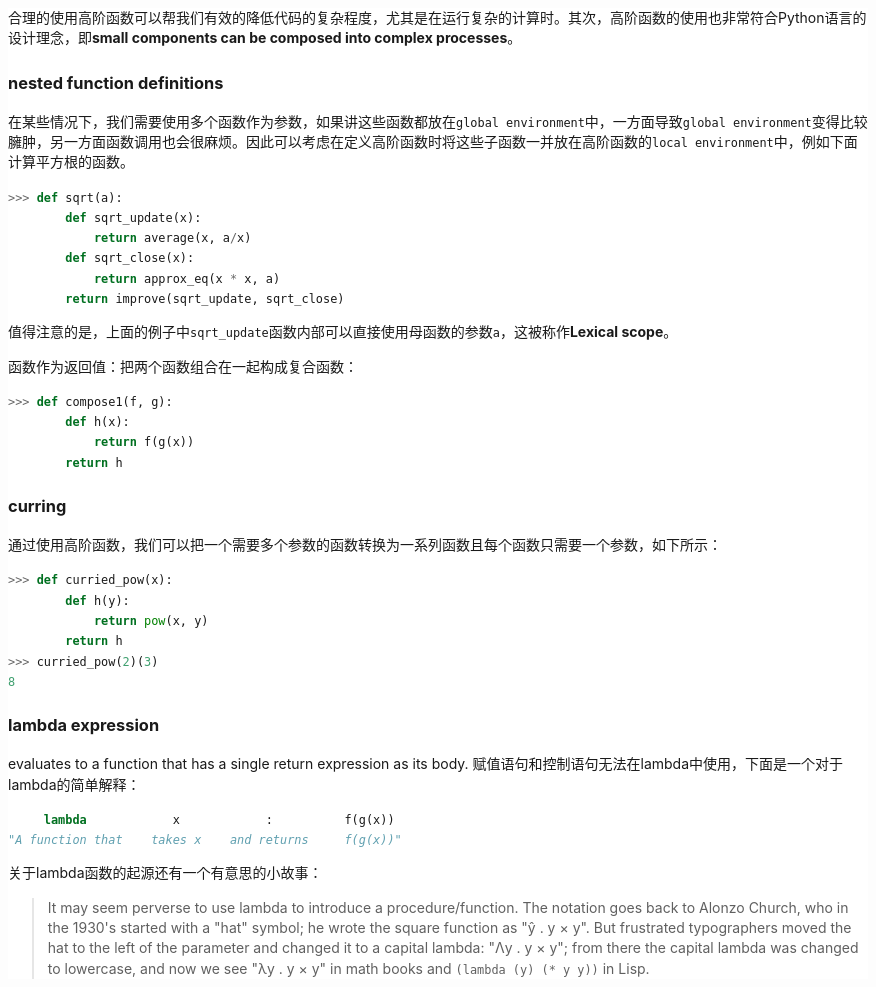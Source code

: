 
合理的使用高阶函数可以帮我们有效的降低代码的复杂程度，尤其是在运行复杂的计算时。其次，高阶函数的使用也非常符合Python语言的设计理念，即**small components can be composed into complex processes**。

### nested function definitions

在某些情况下，我们需要使用多个函数作为参数，如果讲这些函数都放在`global environment`中，一方面导致`global environment`变得比较臃肿，另一方面函数调用也会很麻烦。因此可以考虑在定义高阶函数时将这些子函数一并放在高阶函数的`local environment`中，例如下面计算平方根的函数。

```python
>>> def sqrt(a):
        def sqrt_update(x):
            return average(x, a/x)
        def sqrt_close(x):
            return approx_eq(x * x, a)
        return improve(sqrt_update, sqrt_close)
```

值得注意的是，上面的例子中`sqrt_update`函数内部可以直接使用母函数的参数`a`，这被称作**Lexical scope**。

函数作为返回值：把两个函数组合在一起构成复合函数：

```python
>>> def compose1(f, g):
        def h(x):
            return f(g(x))
        return h
```

### curring

通过使用高阶函数，我们可以把一个需要多个参数的函数转换为一系列函数且每个函数只需要一个参数，如下所示：

```python
>>> def curried_pow(x):
        def h(y):
            return pow(x, y)
        return h
>>> curried_pow(2)(3)
8
```

### lambda expression

evaluates to a function that has a single return expression as its body. 赋值语句和控制语句无法在lambda中使用，下面是一个对于lambda的简单解释：

```python
     lambda            x            :          f(g(x))
"A function that    takes x    and returns     f(g(x))"
```

关于lambda函数的起源还有一个有意思的小故事：

> It may seem perverse to use lambda to introduce a procedure/function. The notation goes back to Alonzo Church, who in the 1930's started with a "hat" symbol; he wrote the square function as "ŷ . y × y". But frustrated typographers moved the hat to the left of the parameter and changed it to a capital lambda: "Λy . y × y"; from there the capital lambda was changed to lowercase, and now we see "λy . y × y" in math books and `(lambda (y) (* y y))` in Lisp.
